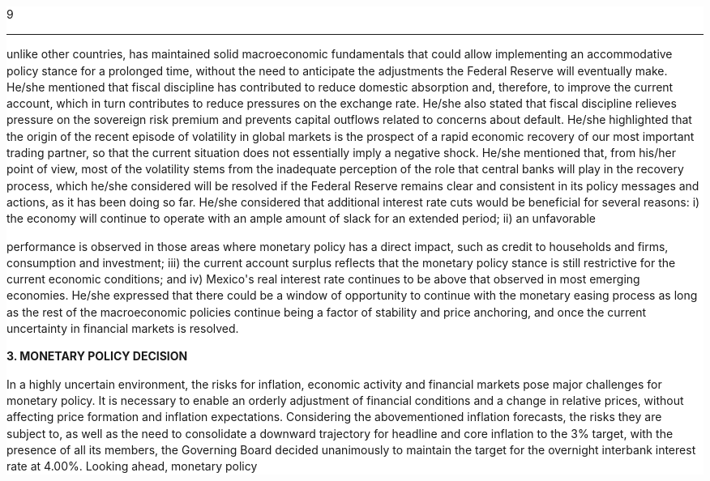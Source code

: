 9


-----

unlike other countries, has maintained solid
macroeconomic fundamentals that could allow
implementing an accommodative policy stance for a
prolonged time, without the need to anticipate the
adjustments the Federal Reserve will eventually
make. He/she mentioned that fiscal discipline has
contributed to reduce domestic absorption and,
therefore, to improve the current account, which in
turn contributes to reduce pressures on the
exchange rate. He/she also stated that fiscal
discipline relieves pressure on the sovereign risk
premium and prevents capital outflows related to
concerns about default. He/she highlighted that the
origin of the recent episode of volatility in global
markets is the prospect of a rapid economic recovery
of our most important trading partner, so that the
current situation does not essentially imply a
negative shock. He/she mentioned that, from his/her
point of view, most of the volatility stems from the
inadequate perception of the role that central banks
will play in the recovery process, which he/she
considered will be resolved if the Federal Reserve
remains clear and consistent in its policy messages
and actions, as it has been doing so far. He/she
considered that additional interest rate cuts would be
beneficial for several reasons: i) the economy will
continue to operate with an ample amount of slack
for an extended period; ii) an unfavorable

performance is observed in those areas where
monetary policy has a direct impact, such as credit to
households and firms, consumption and investment;
iii) the current account surplus reflects that the
monetary policy stance is still restrictive for the
current economic conditions; and iv) Mexico's real
interest rate continues to be above that observed in
most emerging economies. He/she expressed that
there could be a window of opportunity to continue
with the monetary easing process as long as the rest
of the macroeconomic policies continue being a
factor of stability and price anchoring, and once the
current uncertainty in financial markets is resolved.


**3. MONETARY POLICY DECISION**

In a highly uncertain environment, the risks for
inflation, economic activity and financial markets
pose major challenges for monetary policy. It is
necessary to enable an orderly adjustment of
financial conditions and a change in relative prices,
without affecting price formation and inflation
expectations. Considering the abovementioned
inflation forecasts, the risks they are subject to, as
well as the need to consolidate a downward
trajectory for headline and core inflation to the 3%
target, with the presence of all its members, the
Governing Board decided unanimously to maintain
the target for the overnight interbank interest rate at
4.00%. Looking ahead, monetary policy
